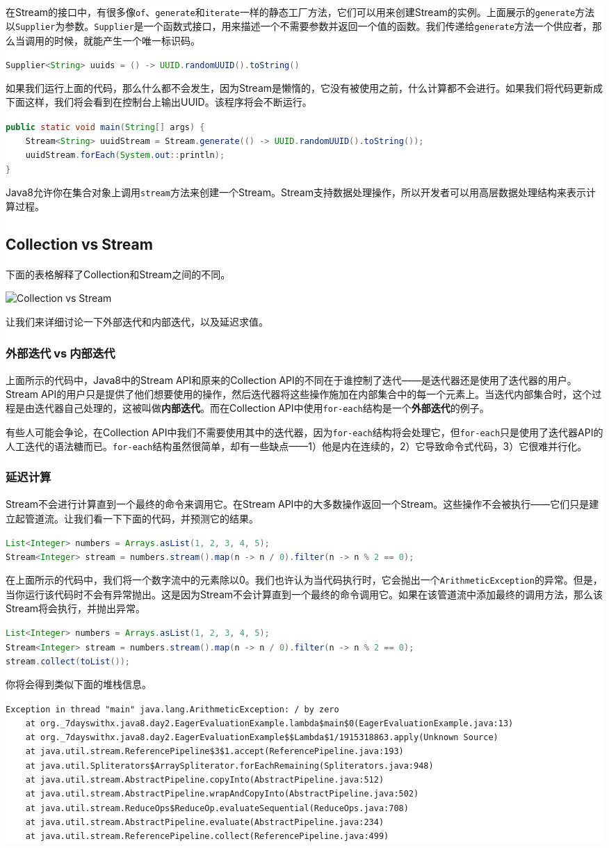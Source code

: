 在Stream的接口中，有很多像`of`、`generate`和`iterate`一样的静态工厂方法，它们可以用来创建Stream的实例。上面展示的`generate`方法以`Supplier`为参数。`Supplier`是一个函数式接口，用来描述一个不需要参数并返回一个值的函数。我们传递给`generate`方法一个供应者，那么当调用的时候，就能产生一个唯一标识码。

```java
Supplier<String> uuids = () -> UUID.randomUUID().toString()
```

如果我们运行上面的代码，那么什么都不会发生，因为Stream是懒惰的，它没有被使用之前，什么计算都不会进行。如果我们将代码更新成下面这样，我们将会看到在控制台上输出UUID。该程序将会不断运行。

```java
public static void main(String[] args) {
    Stream<String> uuidStream = Stream.generate(() -> UUID.randomUUID().toString());
    uuidStream.forEach(System.out::println);
}
```

Java8允许你在集合对象上调用`stream`方法来创建一个Stream。Stream支持数据处理操作，所以开发者可以用高层数据处理结构来表示计算过程。

## Collection vs Stream

下面的表格解释了Collection和Stream之间的不同。

![Collection vs Stream](https://whyjava.files.wordpress.com/2015/10/collection_vs_stream.png)

让我们来详细讨论一下外部迭代和内部迭代，以及延迟求值。

### 外部迭代 vs 内部迭代

上面所示的代码中，Java8中的Stream API和原来的Collection API的不同在于谁控制了迭代——是迭代器还是使用了迭代器的用户。Stream API的用户只是提供了他们想要使用的操作，然后迭代器将这些操作施加在内部集合中的每一个元素上。当迭代内部集合时，这个过程是由迭代器自己处理的，这被叫做**内部迭代**。而在Collection API中使用`for-each`结构是一个**外部迭代**的例子。

有些人可能会争论，在Collection API中我们不需要使用其中的迭代器，因为`for-each`结构将会处理它，但`for-each`只是使用了迭代器API的人工迭代的语法糖而已。`for-each`结构虽然很简单，却有一些缺点——1）他是内在连续的，2）它导致命令式代码，3）它很难并行化。

### 延迟计算

Stream不会进行计算直到一个最终的命令来调用它。在Stream API中的大多数操作返回一个Stream。这些操作不会被执行——它们只是建立起管道流。让我们看一下下面的代码，并预测它的结果。

```java
List<Integer> numbers = Arrays.asList(1, 2, 3, 4, 5);
Stream<Integer> stream = numbers.stream().map(n -> n / 0).filter(n -> n % 2 == 0);
```

在上面所示的代码中，我们将一个数字流中的元素除以0。我们也许认为当代码执行时，它会抛出一个`ArithmeticException`的异常。但是，当你运行该代码时不会有异常抛出。这是因为Stream不会计算直到一个最终的命令调用它。如果在该管道流中添加最终的调用方法，那么该Stream将会执行，并抛出异常。

```java
List<Integer> numbers = Arrays.asList(1, 2, 3, 4, 5);
Stream<Integer> stream = numbers.stream().map(n -> n / 0).filter(n -> n % 2 == 0);
stream.collect(toList());
```

你将会得到类似下面的堆栈信息。

```
Exception in thread "main" java.lang.ArithmeticException: / by zero
	at org._7dayswithx.java8.day2.EagerEvaluationExample.lambda$main$0(EagerEvaluationExample.java:13)
	at org._7dayswithx.java8.day2.EagerEvaluationExample$$Lambda$1/1915318863.apply(Unknown Source)
	at java.util.stream.ReferencePipeline$3$1.accept(ReferencePipeline.java:193)
	at java.util.Spliterators$ArraySpliterator.forEachRemaining(Spliterators.java:948)
	at java.util.stream.AbstractPipeline.copyInto(AbstractPipeline.java:512)
	at java.util.stream.AbstractPipeline.wrapAndCopyInto(AbstractPipeline.java:502)
	at java.util.stream.ReduceOps$ReduceOp.evaluateSequential(ReduceOps.java:708)
	at java.util.stream.AbstractPipeline.evaluate(AbstractPipeline.java:234)
	at java.util.stream.ReferencePipeline.collect(ReferencePipeline.java:499)
```
